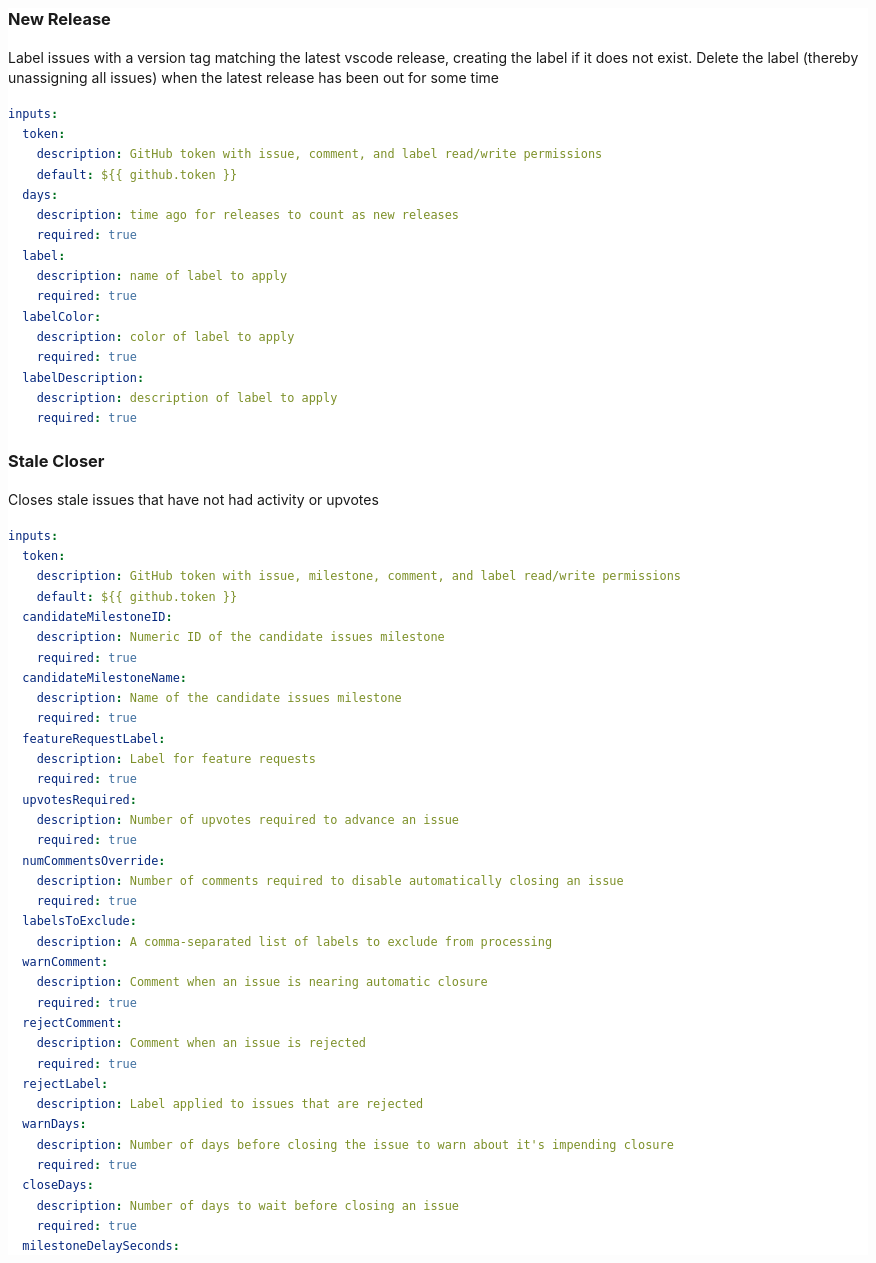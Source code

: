 ### New Release
Label issues with a version tag matching the latest vscode release, creating the label if it does not exist. Delete the label (thereby unassigning all issues) when the latest release has been out for some time

```yml
inputs:
  token:
    description: GitHub token with issue, comment, and label read/write permissions
    default: ${{ github.token }}
  days:
    description: time ago for releases to count as new releases
    required: true
  label:
    description: name of label to apply
    required: true
  labelColor:
    description: color of label to apply
    required: true
  labelDescription:
    description: description of label to apply
    required: true
```

### Stale Closer
Closes stale issues that have not had activity or upvotes
```yml
inputs:
  token:
    description: GitHub token with issue, milestone, comment, and label read/write permissions
    default: ${{ github.token }}
  candidateMilestoneID:
    description: Numeric ID of the candidate issues milestone
    required: true
  candidateMilestoneName:
    description: Name of the candidate issues milestone
    required: true
  featureRequestLabel:
    description: Label for feature requests
    required: true
  upvotesRequired:
    description: Number of upvotes required to advance an issue
    required: true
  numCommentsOverride:
    description: Number of comments required to disable automatically closing an issue
    required: true
  labelsToExclude:
    description: A comma-separated list of labels to exclude from processing
  warnComment:
    description: Comment when an issue is nearing automatic closure
    required: true
  rejectComment:
    description: Comment when an issue is rejected
    required: true
  rejectLabel:
    description: Label applied to issues that are rejected
  warnDays:
    description: Number of days before closing the issue to warn about it's impending closure
    required: true
  closeDays:
    description: Number of days to wait before closing an issue
    required: true
  milestoneDelaySeconds:
```